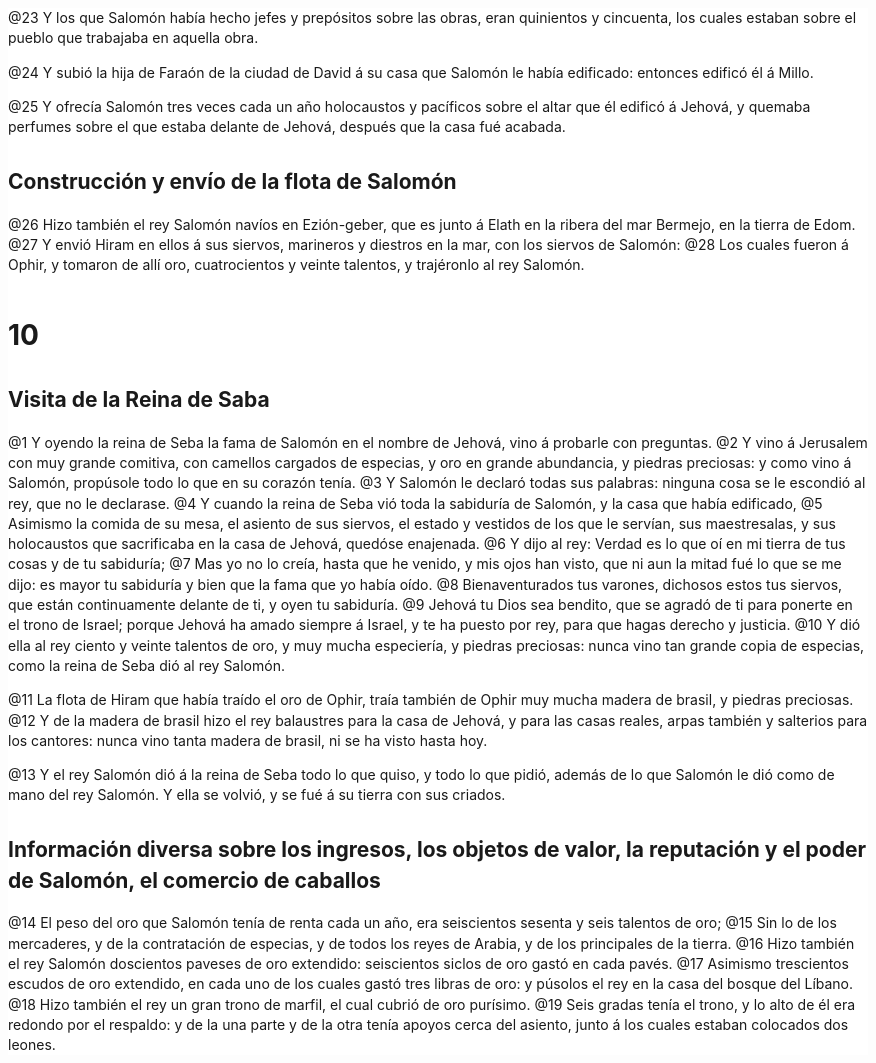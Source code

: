 @23 Y los que Salomón había hecho jefes y prepósitos sobre las obras, eran quinientos y cincuenta, los cuales estaban sobre el pueblo que trabajaba en aquella obra.

@24 Y subió la hija de Faraón de la ciudad de David á su casa que Salomón le había edificado: entonces edificó él á Millo.

@25 Y ofrecía Salomón tres veces cada un año holocaustos y pacíficos sobre el altar que él edificó á Jehová, y quemaba perfumes sobre el que estaba delante de Jehová, después que la casa fué acabada.

## Construcción y envío de la flota de Salomón
@26 Hizo también el rey Salomón navíos en Ezión-geber, que es junto á Elath en la ribera del mar Bermejo, en la tierra de Edom. 
@27 Y envió Hiram en ellos á sus siervos, marineros y diestros en la mar, con los siervos de Salomón: 
@28 Los cuales fueron á Ophir, y tomaron de allí oro, cuatrocientos y veinte talentos, y trajéronlo al rey Salomón. 

# 10 
## Visita de la Reina de Saba
@1 Y oyendo la reina de Seba la fama de Salomón en el nombre de Jehová, vino á probarle con preguntas. 
@2 Y vino á Jerusalem con muy grande comitiva, con camellos cargados de especias, y oro en grande abundancia, y piedras preciosas: y como vino á Salomón, propúsole todo lo que en su corazón tenía. 
@3 Y Salomón le declaró todas sus palabras: ninguna cosa se le escondió al rey, que no le declarase. 
@4 Y cuando la reina de Seba vió toda la sabiduría de Salomón, y la casa que había edificado, 
@5 Asimismo la comida de su mesa, el asiento de sus siervos, el estado y vestidos de los que le servían, sus maestresalas, y sus holocaustos que sacrificaba en la casa de Jehová, quedóse enajenada. 
@6 Y dijo al rey: Verdad es lo que oí en mi tierra de tus cosas y de tu sabiduría; 
@7 Mas yo no lo creía, hasta que he venido, y mis ojos han visto, que ni aun la mitad fué lo que se me dijo: es mayor tu sabiduría y bien que la fama que yo había oído. 
@8 Bienaventurados tus varones, dichosos estos tus siervos, que están continuamente delante de ti, y oyen tu sabiduría. 
@9 Jehová tu Dios sea bendito, que se agradó de ti para ponerte en el trono de Israel; porque Jehová ha amado siempre á Israel, y te ha puesto por rey, para que hagas derecho y justicia. 
@10 Y dió ella al rey ciento y veinte talentos de oro, y muy mucha especiería, y piedras preciosas: nunca vino tan grande copia de especias, como la reina de Seba dió al rey Salomón.

@11 La flota de Hiram que había traído el oro de Ophir, traía también de Ophir muy mucha madera de brasil, y piedras preciosas. 
@12 Y de la madera de brasil hizo el rey balaustres para la casa de Jehová, y para las casas reales, arpas también y salterios para los cantores: nunca vino tanta madera de brasil, ni se ha visto hasta hoy.

@13 Y el rey Salomón dió á la reina de Seba todo lo que quiso, y todo lo que pidió, además de lo que Salomón le dió como de mano del rey Salomón. Y ella se volvió, y se fué á su tierra con sus criados.

## Información diversa sobre los ingresos, los objetos de valor, la reputación y el poder de Salomón, el comercio de caballos
@14 El peso del oro que Salomón tenía de renta cada un año, era seiscientos sesenta y seis talentos de oro; 
@15 Sin lo de los mercaderes, y de la contratación de especias, y de todos los reyes de Arabia, y de los principales de la tierra. 
@16 Hizo también el rey Salomón doscientos paveses de oro extendido: seiscientos siclos de oro gastó en cada pavés. 
@17 Asimismo trescientos escudos de oro extendido, en cada uno de los cuales gastó tres libras de oro: y púsolos el rey en la casa del bosque del Líbano. 
@18 Hizo también el rey un gran trono de marfil, el cual cubrió de oro purísimo. 
@19 Seis gradas tenía el trono, y lo alto de él era redondo por el respaldo: y de la una parte y de la otra tenía apoyos cerca del asiento, junto á los cuales estaban colocados dos leones. 
